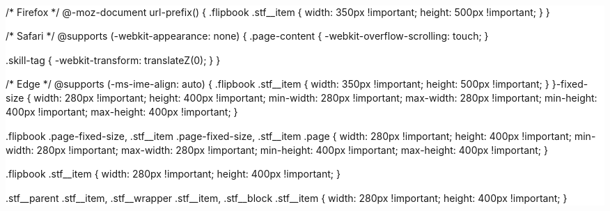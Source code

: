 /* Firefox */
@-moz-document url-prefix() {
  .flipbook .stf__item {
    width: 350px !important;
    height: 500px !important;
  }
}

/* Safari */
@supports (-webkit-appearance: none) {
  .page-content {
    -webkit-overflow-scrolling: touch;
  }
  
  .skill-tag {
    -webkit-transform: translateZ(0);
  }
}

/* Edge */
@supports (-ms-ime-align: auto) {
  .flipbook .stf__item {
    width: 350px !important;
    height: 500px !important;
  }
}-fixed-size {
    width: 280px !important;
    height: 400px !important;
    min-width: 280px !important;
    max-width: 280px !important;
    min-height: 400px !important;
    max-height: 400px !important;
  }
  
  .flipbook .page-fixed-size,
  .stf__item .page-fixed-size,
  .stf__item .page {
    width: 280px !important;
    height: 400px !important;
    min-width: 280px !important;
    max-width: 280px !important;
    min-height: 400px !important;
    max-height: 400px !important;
  }
  
  .flipbook .stf__item {
    width: 280px !important;
    height: 400px !important;
  }
  
  .stf__parent .stf__item,
  .stf__wrapper .stf__item,
  .stf__block .stf__item {
    width: 280px !important;
    height: 400px !important;
  }
  